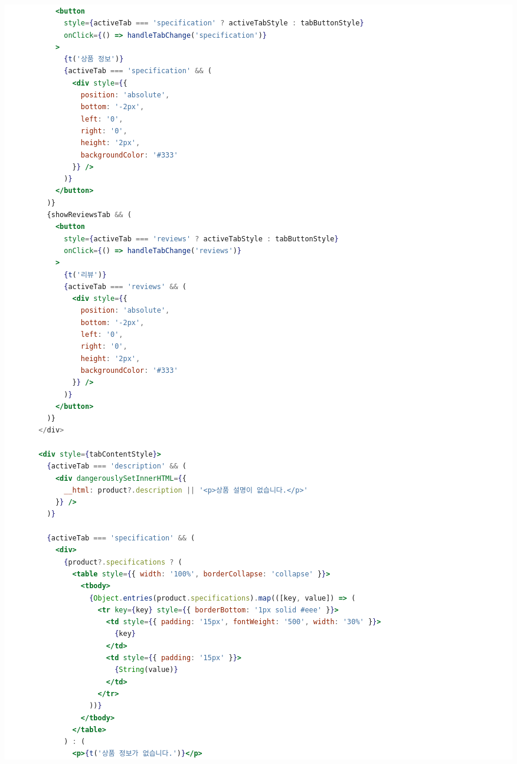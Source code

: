 ```jsx
            <button
              style={activeTab === 'specification' ? activeTabStyle : tabButtonStyle}
              onClick={() => handleTabChange('specification')}
            >
              {t('상품 정보')}
              {activeTab === 'specification' && (
                <div style={{
                  position: 'absolute',
                  bottom: '-2px',
                  left: '0',
                  right: '0',
                  height: '2px',
                  backgroundColor: '#333'
                }} />
              )}
            </button>
          )}
          {showReviewsTab && (
            <button
              style={activeTab === 'reviews' ? activeTabStyle : tabButtonStyle}
              onClick={() => handleTabChange('reviews')}
            >
              {t('리뷰')}
              {activeTab === 'reviews' && (
                <div style={{
                  position: 'absolute',
                  bottom: '-2px',
                  left: '0',
                  right: '0',
                  height: '2px',
                  backgroundColor: '#333'
                }} />
              )}
            </button>
          )}
        </div>
        
        <div style={tabContentStyle}>
          {activeTab === 'description' && (
            <div dangerouslySetInnerHTML={{ 
              __html: product?.description || '<p>상품 설명이 없습니다.</p>' 
            }} />
          )}
          
          {activeTab === 'specification' && (
            <div>
              {product?.specifications ? (
                <table style={{ width: '100%', borderCollapse: 'collapse' }}>
                  <tbody>
                    {Object.entries(product.specifications).map(([key, value]) => (
                      <tr key={key} style={{ borderBottom: '1px solid #eee' }}>
                        <td style={{ padding: '15px', fontWeight: '500', width: '30%' }}>
                          {key}
                        </td>
                        <td style={{ padding: '15px' }}>
                          {String(value)}
                        </td>
                      </tr>
                    ))}
                  </tbody>
                </table>
              ) : (
                <p>{t('상품 정보가 없습니다.')}</p>
```